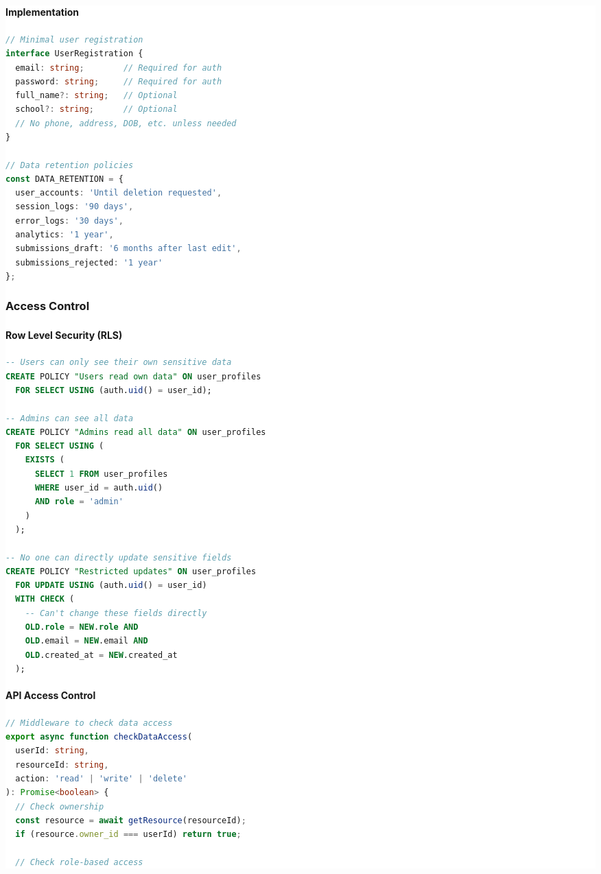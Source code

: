 #### Implementation
```typescript
// Minimal user registration
interface UserRegistration {
  email: string;        // Required for auth
  password: string;     // Required for auth
  full_name?: string;   // Optional
  school?: string;      // Optional
  // No phone, address, DOB, etc. unless needed
}

// Data retention policies
const DATA_RETENTION = {
  user_accounts: 'Until deletion requested',
  session_logs: '90 days',
  error_logs: '30 days',
  analytics: '1 year',
  submissions_draft: '6 months after last edit',
  submissions_rejected: '1 year'
};
```

### Access Control

#### Row Level Security (RLS)
```sql
-- Users can only see their own sensitive data
CREATE POLICY "Users read own data" ON user_profiles
  FOR SELECT USING (auth.uid() = user_id);

-- Admins can see all data
CREATE POLICY "Admins read all data" ON user_profiles
  FOR SELECT USING (
    EXISTS (
      SELECT 1 FROM user_profiles
      WHERE user_id = auth.uid()
      AND role = 'admin'
    )
  );

-- No one can directly update sensitive fields
CREATE POLICY "Restricted updates" ON user_profiles
  FOR UPDATE USING (auth.uid() = user_id)
  WITH CHECK (
    -- Can't change these fields directly
    OLD.role = NEW.role AND
    OLD.email = NEW.email AND
    OLD.created_at = NEW.created_at
  );
```

#### API Access Control
```typescript
// Middleware to check data access
export async function checkDataAccess(
  userId: string,
  resourceId: string,
  action: 'read' | 'write' | 'delete'
): Promise<boolean> {
  // Check ownership
  const resource = await getResource(resourceId);
  if (resource.owner_id === userId) return true;
  
  // Check role-based access
```